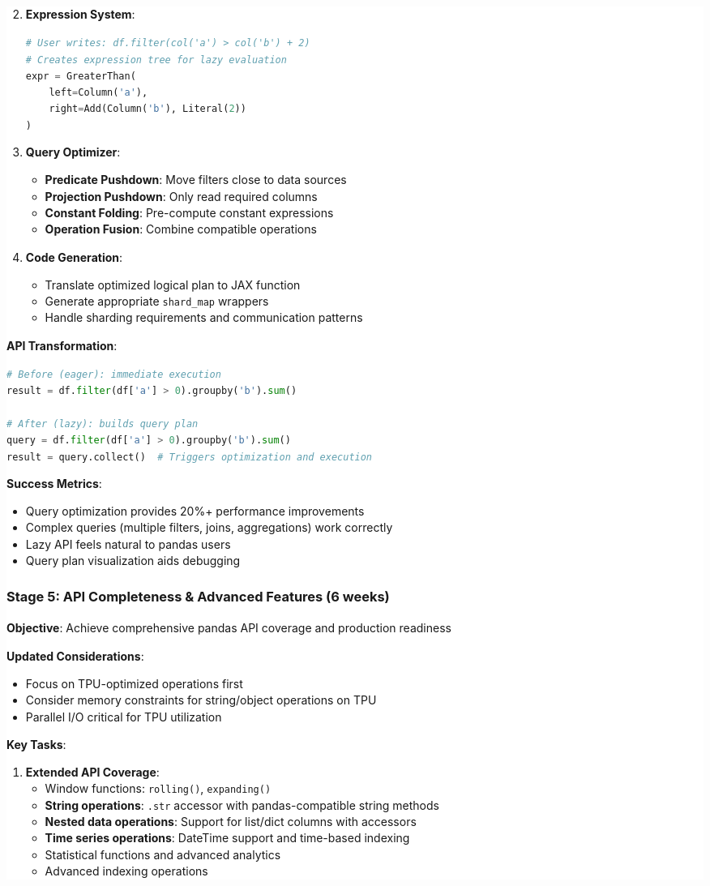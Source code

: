 2. **Expression System**:
   ```python
   # User writes: df.filter(col('a') > col('b') + 2)
   # Creates expression tree for lazy evaluation
   expr = GreaterThan(
       left=Column('a'),
       right=Add(Column('b'), Literal(2))
   )
   ```

3. **Query Optimizer**:
   - **Predicate Pushdown**: Move filters close to data sources
   - **Projection Pushdown**: Only read required columns
   - **Constant Folding**: Pre-compute constant expressions
   - **Operation Fusion**: Combine compatible operations

4. **Code Generation**:
   - Translate optimized logical plan to JAX function
   - Generate appropriate `shard_map` wrappers
   - Handle sharding requirements and communication patterns

**API Transformation**:
```python
# Before (eager): immediate execution
result = df.filter(df['a'] > 0).groupby('b').sum()

# After (lazy): builds query plan
query = df.filter(df['a'] > 0).groupby('b').sum()
result = query.collect()  # Triggers optimization and execution
```

**Success Metrics**:
- Query optimization provides 20%+ performance improvements
- Complex queries (multiple filters, joins, aggregations) work correctly
- Lazy API feels natural to pandas users
- Query plan visualization aids debugging

### Stage 5: API Completeness & Advanced Features (6 weeks)

**Objective**: Achieve comprehensive pandas API coverage and production readiness

**Updated Considerations**:
- Focus on TPU-optimized operations first
- Consider memory constraints for string/object operations on TPU
- Parallel I/O critical for TPU utilization

**Key Tasks**:

1. **Extended API Coverage**:
   - Window functions: `rolling()`, `expanding()`
   - **String operations**: `.str` accessor with pandas-compatible string methods
   - **Nested data operations**: Support for list/dict columns with accessors
   - **Time series operations**: DateTime support and time-based indexing
   - Statistical functions and advanced analytics
   - Advanced indexing operations
